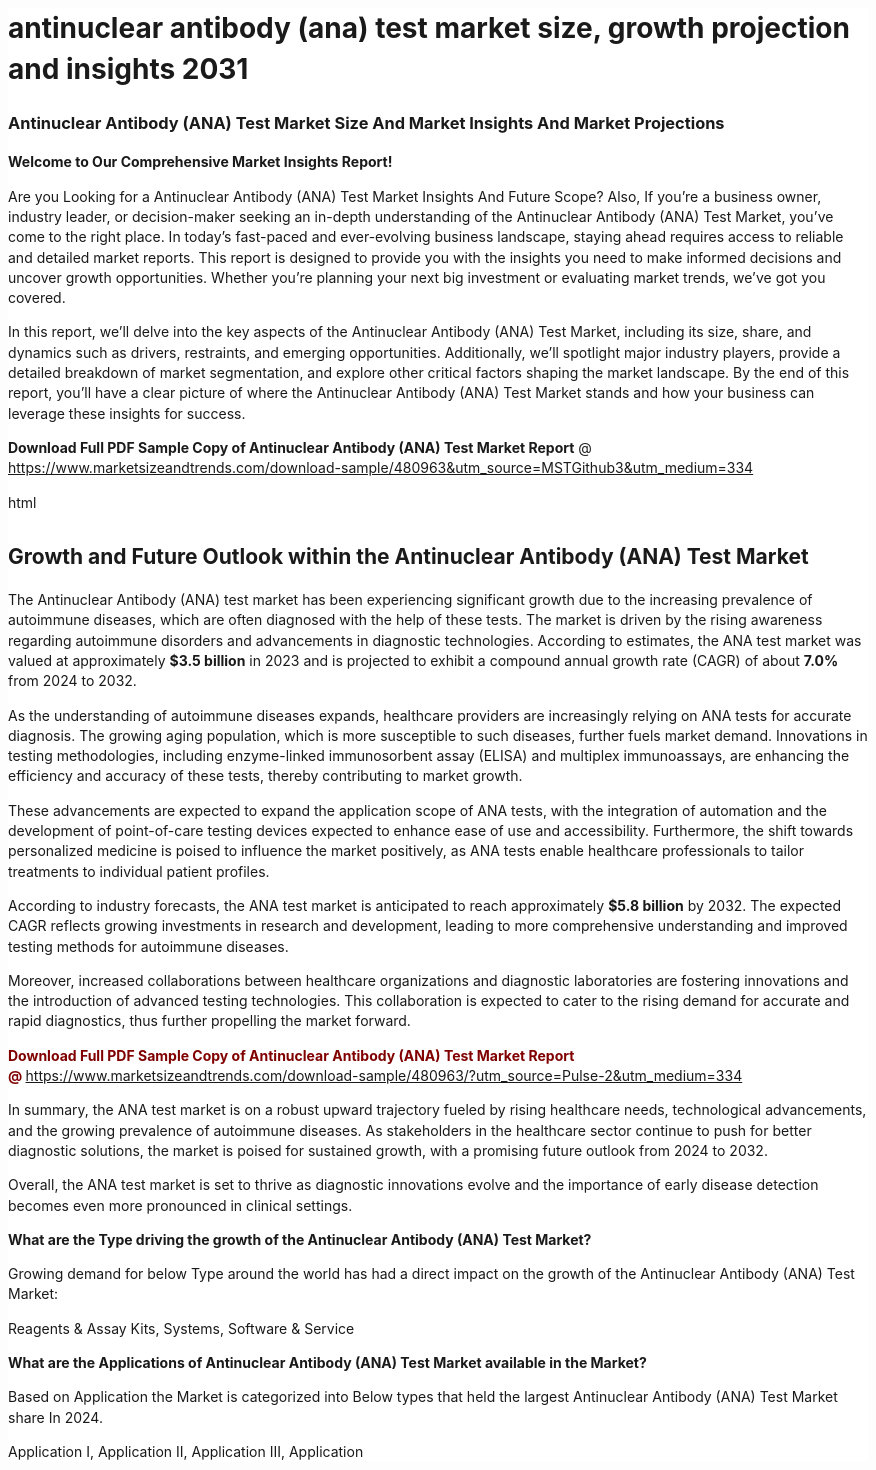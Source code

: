 <H1>antinuclear antibody (ana) test market size, growth projection and insights 2031</H1><div class="" data-test-id=""><h3><span class="">Antinuclear Antibody (ANA) Test Market Size And Market Insights And Market Projections</span></h3></div><div class="" data-test-id=""><p><strong>Welcome to Our Comprehensive Market Insights Report!</strong></p><p>Are you Looking for a Antinuclear Antibody (ANA) Test Market Insights And Future Scope? Also, If you&rsquo;re a business owner, industry leader, or decision-maker seeking an in-depth understanding of the Antinuclear Antibody (ANA) Test Market, you&rsquo;ve come to the right place. In today&rsquo;s fast-paced and ever-evolving business landscape, staying ahead requires access to reliable and detailed market reports. This report is designed to provide you with the insights you need to make informed decisions and uncover growth opportunities. Whether you&rsquo;re planning your next big investment or evaluating market trends, we&rsquo;ve got you covered.</p><p>In this report, we&rsquo;ll delve into the key aspects of the Antinuclear Antibody (ANA) Test Market, including its size, share, and dynamics such as drivers, restraints, and emerging opportunities. Additionally, we&rsquo;ll spotlight major industry players, provide a detailed breakdown of market segmentation, and explore other critical factors shaping the market landscape. By the end of this report, you&rsquo;ll have a clear picture of where the Antinuclear Antibody (ANA) Test Market stands and how your business can leverage these insights for success.</p><p><strong>Download Full PDF Sample Copy of Antinuclear Antibody (ANA) Test Market Report</strong> @ <a href="https://www.marketsizeandtrends.com/download-sample/480963&utm_source=MSTGithub3&utm_medium=334" target="_blank">https://www.marketsizeandtrends.com/download-sample/480963&utm_source=MSTGithub3&utm_medium=334</a></p></div><div class="" data-test-id=""><p><span class="">html<h2>Growth and Future Outlook within the Antinuclear Antibody (ANA) Test Market</h2><p>The Antinuclear Antibody (ANA) test market has been experiencing significant growth due to the increasing prevalence of autoimmune diseases, which are often diagnosed with the help of these tests. The market is driven by the rising awareness regarding autoimmune disorders and advancements in diagnostic technologies. According to estimates, the ANA test market was valued at approximately <strong>$3.5 billion</strong> in 2023 and is projected to exhibit a compound annual growth rate (CAGR) of about <strong>7.0%</strong> from 2024 to 2032.</p><p>As the understanding of autoimmune diseases expands, healthcare providers are increasingly relying on ANA tests for accurate diagnosis. The growing aging population, which is more susceptible to such diseases, further fuels market demand. Innovations in testing methodologies, including enzyme-linked immunosorbent assay (ELISA) and multiplex immunoassays, are enhancing the efficiency and accuracy of these tests, thereby contributing to market growth.</p><p>These advancements are expected to expand the application scope of ANA tests, with the integration of automation and the development of point-of-care testing devices expected to enhance ease of use and accessibility. Furthermore, the shift towards personalized medicine is poised to influence the market positively, as ANA tests enable healthcare professionals to tailor treatments to individual patient profiles.</p><p>According to industry forecasts, the ANA test market is anticipated to reach approximately <strong>$5.8 billion</strong> by 2032. The expected CAGR reflects growing investments in research and development, leading to more comprehensive understanding and improved testing methods for autoimmune diseases.</p><p>Moreover, increased collaborations between healthcare organizations and diagnostic laboratories are fostering innovations and the introduction of advanced testing technologies. This collaboration is expected to cater to the rising demand for accurate and rapid diagnostics, thus further propelling the market forward.</p><p><strong><span style="color: #800000;">Download Full PDF Sample Copy of Antinuclear Antibody (ANA) Test Market Report @</span>&nbsp;</strong><a href="https://www.marketsizeandtrends.com/download-sample/480963/?utm_source=Pulse-2&amp;utm_medium=334">https://www.marketsizeandtrends.com/download-sample/480963/?utm_source=Pulse-2&amp;utm_medium=334</a></p><p>In summary, the ANA test market is on a robust upward trajectory fueled by rising healthcare needs, technological advancements, and the growing prevalence of autoimmune diseases. As stakeholders in the healthcare sector continue to push for better diagnostic solutions, the market is poised for sustained growth, with a promising future outlook from 2024 to 2032.</p><p>Overall, the ANA test market is set to thrive as diagnostic innovations evolve and the importance of early disease detection becomes even more pronounced in clinical settings.</p></span></p><p><strong><span class="">What are the&nbsp;Type driving the growth of the Antinuclear Antibody (ANA) Test Market?</span></strong></p></div><div class="" data-test-id=""><p><span class="">Growing demand for below Type around the world has had a direct impact on the growth of the Antinuclear Antibody (ANA) Test Market:</span></p></div><div class="" data-test-id=""><p>Reagents & Assay Kits, Systems, Software & Service</p><p><span class=""><strong>What are the&nbsp;Applications&nbsp;of Antinuclear Antibody (ANA) Test Market available in the Market?</strong></span></p></div><div class="" data-test-id=""><p><span class="">Based on Application the Market is categorized into Below types that held the largest Antinuclear Antibody (ANA) Test Market share In 2024.</span></p></div><div class="" data-test-id=""><p><span class="">Application I, Application II, Application III, Application